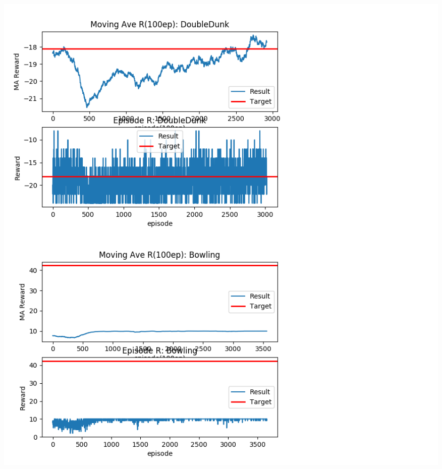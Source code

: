 <img src="images/with_target_line/DoubleDunk.png" width="70%">
<img src="images/with_target_line/Bowling.png" width="70%">